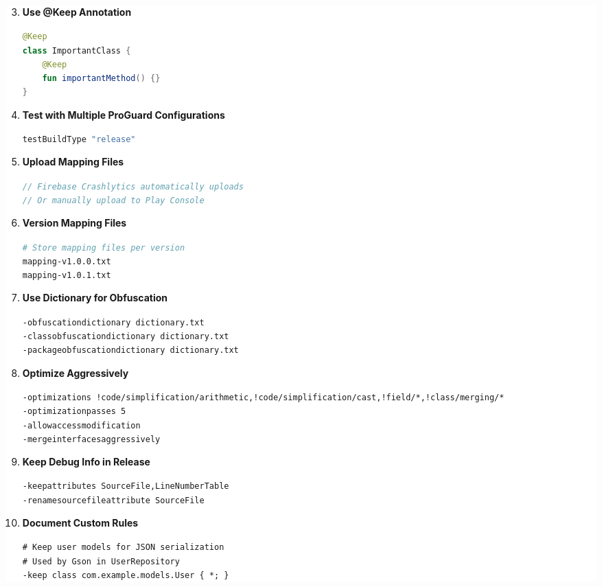 3. **Use @Keep Annotation**
   ```kotlin
   @Keep
   class ImportantClass {
       @Keep
       fun importantMethod() {}
   }
   ```

4. **Test with Multiple ProGuard Configurations**
   ```kotlin
   testBuildType "release"
   ```

5. **Upload Mapping Files**
   ```kotlin
   // Firebase Crashlytics automatically uploads
   // Or manually upload to Play Console
   ```

6. **Version Mapping Files**
   ```bash
   # Store mapping files per version
   mapping-v1.0.0.txt
   mapping-v1.0.1.txt
   ```

7. **Use Dictionary for Obfuscation**
   ```proguard
   -obfuscationdictionary dictionary.txt
   -classobfuscationdictionary dictionary.txt
   -packageobfuscationdictionary dictionary.txt
   ```

8. **Optimize Aggressively**
   ```proguard
   -optimizations !code/simplification/arithmetic,!code/simplification/cast,!field/*,!class/merging/*
   -optimizationpasses 5
   -allowaccessmodification
   -mergeinterfacesaggressively
   ```

9. **Keep Debug Info in Release**
   ```proguard
   -keepattributes SourceFile,LineNumberTable
   -renamesourcefileattribute SourceFile
   ```

10. **Document Custom Rules**
    ```proguard
    # Keep user models for JSON serialization
    # Used by Gson in UserRepository
    -keep class com.example.models.User { *; }
    ```
